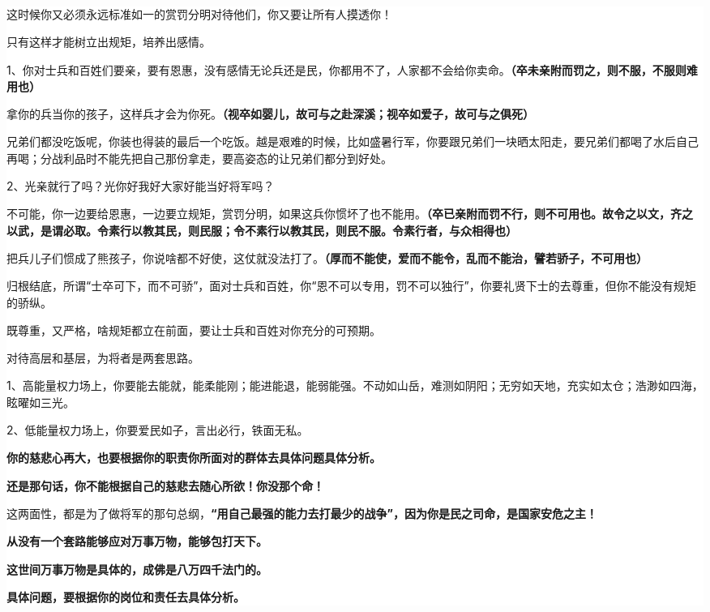 
这时候你又必须永远标准如一的赏罚分明对待他们，你又要让所有人摸透你！



只有这样才能树立出规矩，培养出感情。



1、你对士兵和百姓们要亲，要有恩惠，没有感情无论兵还是民，你都用不了，人家都不会给你卖命。**（卒未亲附而罚之，则不服，不服则难用也）**



拿你的兵当你的孩子，这样兵才会为你死。**（视卒如婴儿，故可与之赴深溪；视卒如爱子，故可与之俱死）**



兄弟们都没吃饭呢，你装也得装的最后一个吃饭。越是艰难的时候，比如盛暑行军，你要跟兄弟们一块晒太阳走，要兄弟们都喝了水后自己再喝；分战利品时不能先把自己那份拿走，要高姿态的让兄弟们都分到好处。



2、光亲就行了吗？光你好我好大家好能当好将军吗？



不可能，你一边要给恩惠，一边要立规矩，赏罚分明，如果这兵你惯坏了也不能用。**（卒已亲附而罚不行，则不可用也。故令之以文，齐之以武，是谓必取。令素行以教其民，则民服；令不素行以教其民，则民不服。令素行者，与众相得也）**



把兵儿子们惯成了熊孩子，你说啥都不好使，这仗就没法打了。**（厚而不能使，爱而不能令，乱而不能治，譬若骄子，不可用也）**



归根结底，所谓“士卒可下，而不可骄”，面对士兵和百姓，你“恩不可以专用，罚不可以独行”，你要礼贤下士的去尊重，但你不能没有规矩的骄纵。



既尊重，又严格，啥规矩都立在前面，要让士兵和百姓对你充分的可预期。



对待高层和基层，为将者是两套思路。



1、高能量权力场上，你要能去能就，能柔能刚；能进能退，能弱能强。不动如山岳，难测如阴阳；无穷如天地，充实如太仓；浩渺如四海，眩曜如三光。



2、低能量权力场上，你要爱民如子，言出必行，铁面无私。



**你的慈悲心再大，也要根据你的职责你所面对的群体去具体问题具体分析。**



**还是那句话，你不能根据自己的慈悲去随心所欲！你没那个命！**



这两面性，都是为了做将军的那句总纲，**“用自己最强的能力去打最少的战争”，因为你是民之司命，是国家安危之主！**



**从没有一个套路能够应对万事万物，能够包打天下。**



**这世间万事万物是具体的，成佛是八万四千法门的。**



**具体问题，要根据你的岗位和责任去具体分析。**
